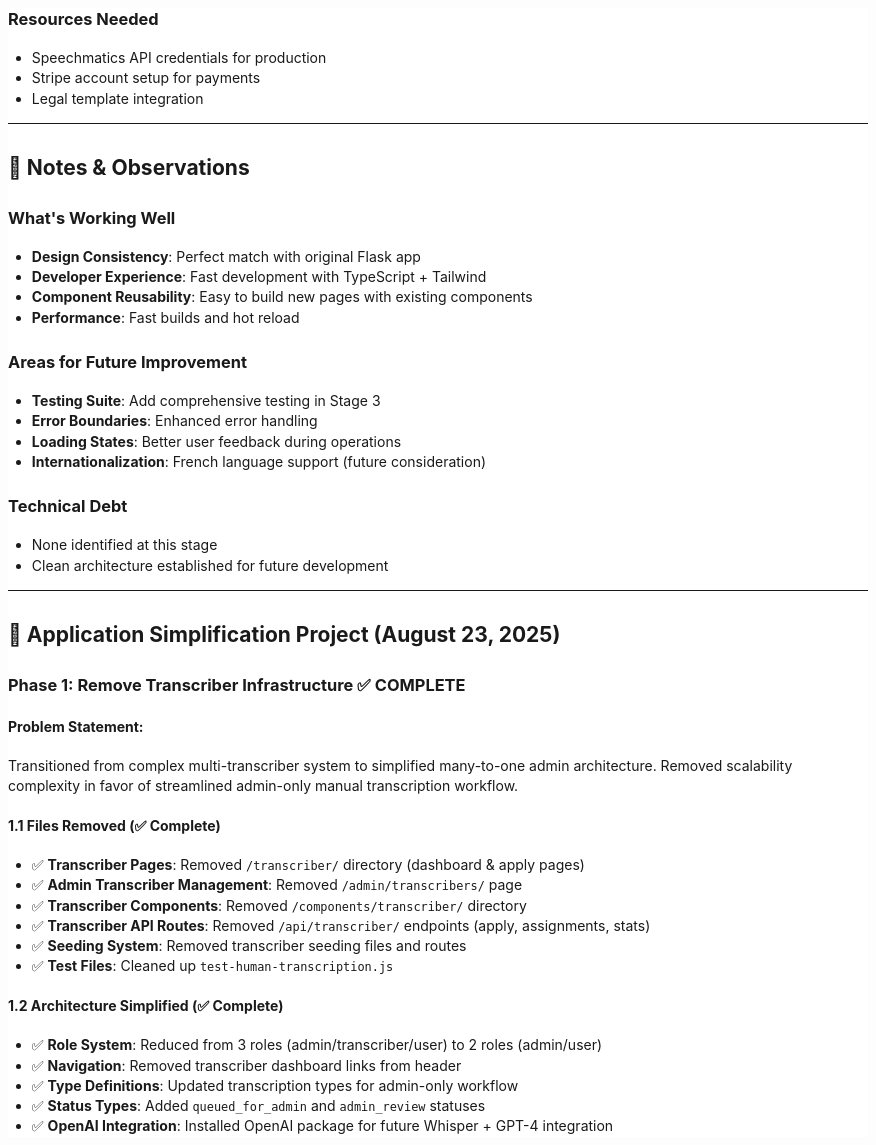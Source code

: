 ### Resources Needed
- Speechmatics API credentials for production
- Stripe account setup for payments
- Legal template integration

---

## 📝 Notes & Observations

### What's Working Well
- **Design Consistency**: Perfect match with original Flask app
- **Developer Experience**: Fast development with TypeScript + Tailwind
- **Component Reusability**: Easy to build new pages with existing components
- **Performance**: Fast builds and hot reload

### Areas for Future Improvement
- **Testing Suite**: Add comprehensive testing in Stage 3
- **Error Boundaries**: Enhanced error handling
- **Loading States**: Better user feedback during operations
- **Internationalization**: French language support (future consideration)

### Technical Debt
- None identified at this stage
- Clean architecture established for future development

---

## 🔄 Application Simplification Project (August 23, 2025)

### Phase 1: Remove Transcriber Infrastructure ✅ COMPLETE

#### Problem Statement:
Transitioned from complex multi-transcriber system to simplified many-to-one admin architecture. Removed scalability complexity in favor of streamlined admin-only manual transcription workflow.

#### 1.1 Files Removed (✅ Complete)
- ✅ **Transcriber Pages**: Removed `/transcriber/` directory (dashboard & apply pages)
- ✅ **Admin Transcriber Management**: Removed `/admin/transcribers/` page
- ✅ **Transcriber Components**: Removed `/components/transcriber/` directory
- ✅ **Transcriber API Routes**: Removed `/api/transcriber/` endpoints (apply, assignments, stats)
- ✅ **Seeding System**: Removed transcriber seeding files and routes
- ✅ **Test Files**: Cleaned up `test-human-transcription.js`

#### 1.2 Architecture Simplified (✅ Complete)
- ✅ **Role System**: Reduced from 3 roles (admin/transcriber/user) to 2 roles (admin/user)
- ✅ **Navigation**: Removed transcriber dashboard links from header
- ✅ **Type Definitions**: Updated transcription types for admin-only workflow
- ✅ **Status Types**: Added `queued_for_admin` and `admin_review` statuses
- ✅ **OpenAI Integration**: Installed OpenAI package for future Whisper + GPT-4 integration
